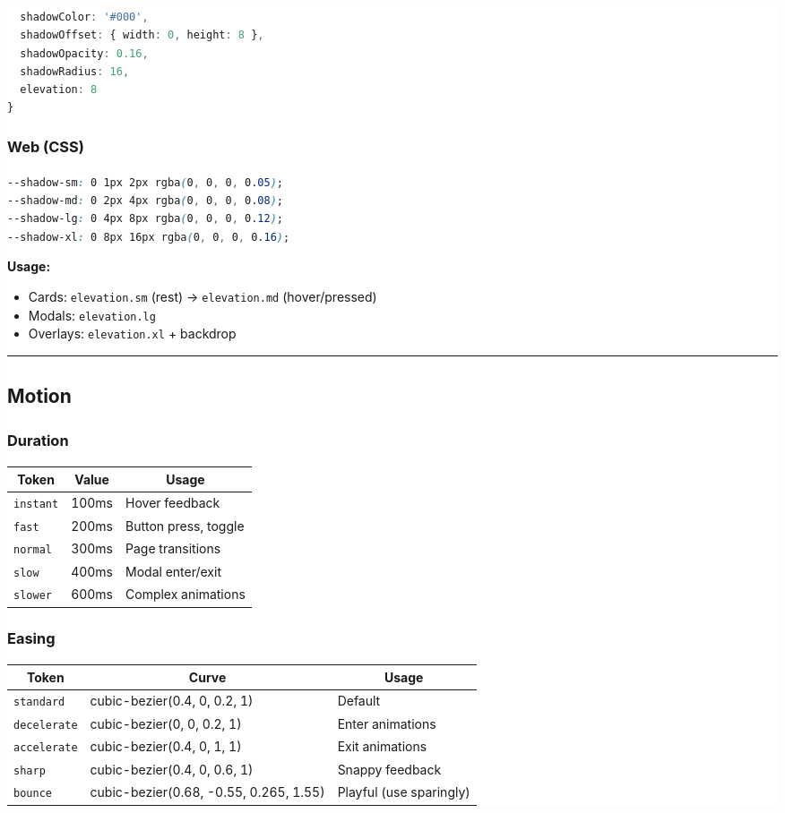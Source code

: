 ```typescript
  shadowColor: '#000',
  shadowOffset: { width: 0, height: 8 },
  shadowOpacity: 0.16,
  shadowRadius: 16,
  elevation: 8
}
```

### Web (CSS)

```css
--shadow-sm: 0 1px 2px rgba(0, 0, 0, 0.05);
--shadow-md: 0 2px 4px rgba(0, 0, 0, 0.08);
--shadow-lg: 0 4px 8px rgba(0, 0, 0, 0.12);
--shadow-xl: 0 8px 16px rgba(0, 0, 0, 0.16);
```

**Usage:**
- Cards: `elevation.sm` (rest) → `elevation.md` (hover/pressed)
- Modals: `elevation.lg`
- Overlays: `elevation.xl` + backdrop

---

## Motion

### Duration

| Token | Value | Usage |
|-------|-------|-------|
| `instant` | 100ms | Hover feedback |
| `fast` | 200ms | Button press, toggle |
| `normal` | 300ms | Page transitions |
| `slow` | 400ms | Modal enter/exit |
| `slower` | 600ms | Complex animations |

### Easing

| Token | Curve | Usage |
|-------|-------|-------|
| `standard` | cubic-bezier(0.4, 0, 0.2, 1) | Default |
| `decelerate` | cubic-bezier(0, 0, 0.2, 1) | Enter animations |
| `accelerate` | cubic-bezier(0.4, 0, 1, 1) | Exit animations |
| `sharp` | cubic-bezier(0.4, 0, 0.6, 1) | Snappy feedback |
| `bounce` | cubic-bezier(0.68, -0.55, 0.265, 1.55) | Playful (use sparingly) |
